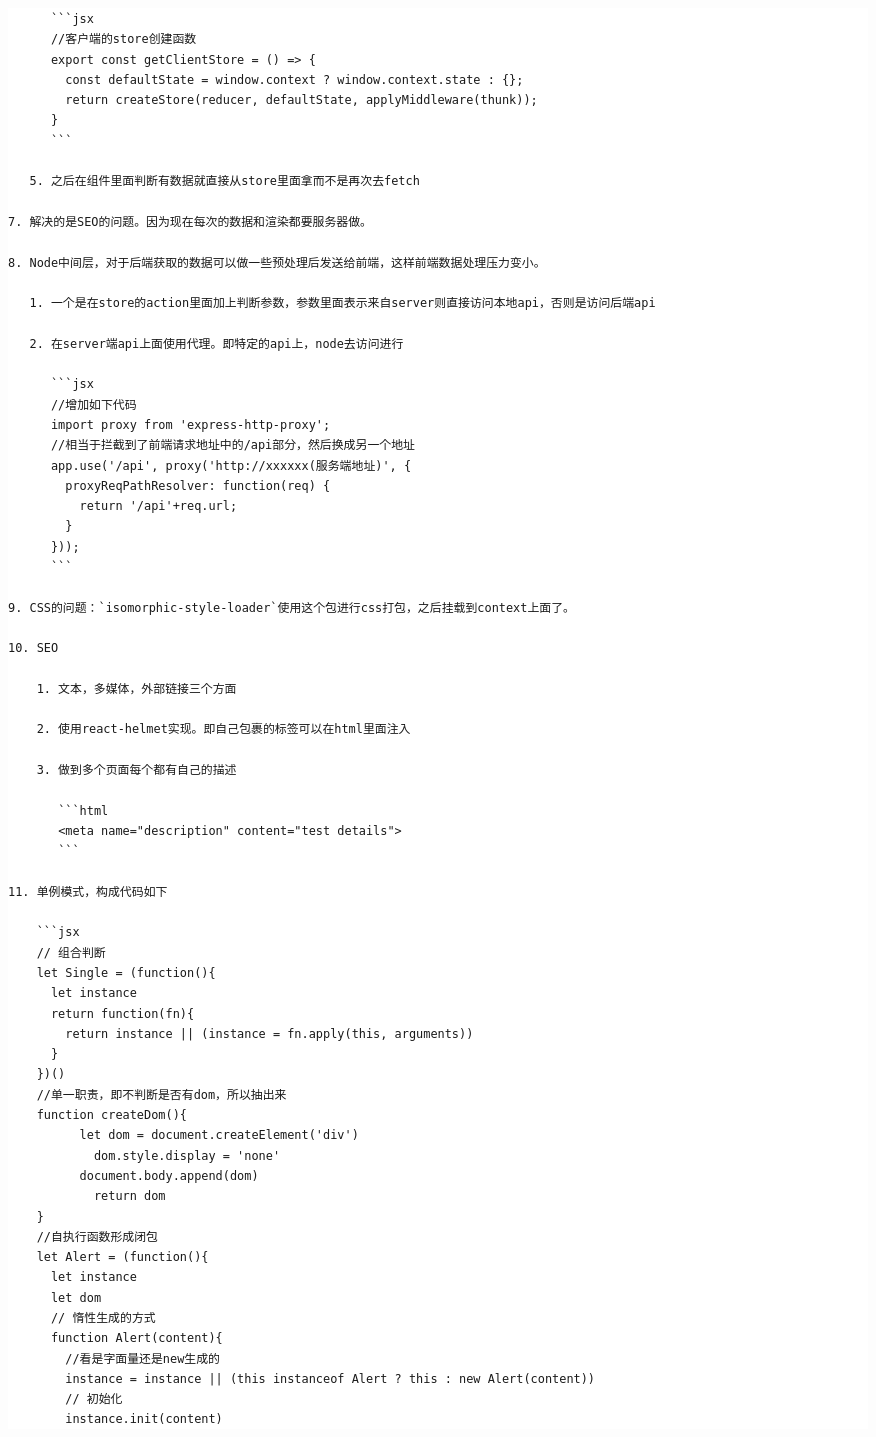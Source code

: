           ```jsx
          //客户端的store创建函数
          export const getClientStore = () => {
            const defaultState = window.context ? window.context.state : {};
            return createStore(reducer, defaultState, applyMiddleware(thunk));
          }
          ```

       5. 之后在组件里面判断有数据就直接从store里面拿而不是再次去fetch

    7. 解决的是SEO的问题。因为现在每次的数据和渲染都要服务器做。

    8. Node中间层，对于后端获取的数据可以做一些预处理后发送给前端，这样前端数据处理压力变小。

       1. 一个是在store的action里面加上判断参数，参数里面表示来自server则直接访问本地api，否则是访问后端api

       2. 在server端api上面使用代理。即特定的api上，node去访问进行

          ```jsx
          //增加如下代码
          import proxy from 'express-http-proxy';
          //相当于拦截到了前端请求地址中的/api部分，然后换成另一个地址
          app.use('/api', proxy('http://xxxxxx(服务端地址)', {
            proxyReqPathResolver: function(req) {
              return '/api'+req.url;
            }
          }));
          ```

    9. CSS的问题：`isomorphic-style-loader`使用这个包进行css打包，之后挂载到context上面了。

    10. SEO

        1. 文本，多媒体，外部链接三个方面

        2. 使用react-helmet实现。即自己包裹的标签可以在html里面注入

        3. 做到多个页面每个都有自己的描述

           ```html
           <meta name="description" content="test details">
           ```

    11. 单例模式，构成代码如下
    
        ```jsx
        // 组合判断
        let Single = (function(){
          let instance
          return function(fn){
            return instance || (instance = fn.apply(this, arguments))
          }
        })()
        //单一职责，即不判断是否有dom，所以抽出来
        function createDom(){
              let dom = document.createElement('div')
            	dom.style.display = 'none'
              document.body.append(dom)
          		return dom
        }
        //自执行函数形成闭包
        let Alert = (function(){
          let instance
          let dom
          // 惰性生成的方式
          function Alert(content){
            //看是字面量还是new生成的
            instance = instance || (this instanceof Alert ? this : new Alert(content))
            // 初始化
            instance.init(content)